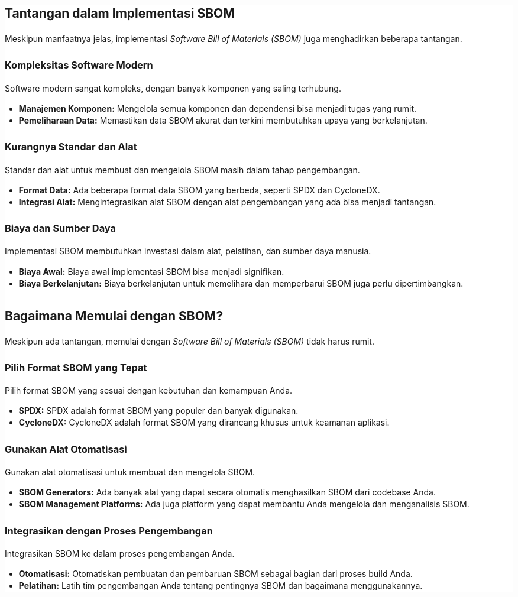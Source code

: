 ## Tantangan dalam Implementasi SBOM

Meskipun manfaatnya jelas, implementasi _Software Bill of Materials (SBOM)_ juga menghadirkan beberapa tantangan.

### Kompleksitas Software Modern

Software modern sangat kompleks, dengan banyak komponen yang saling terhubung.

- **Manajemen Komponen:** Mengelola semua komponen dan dependensi bisa menjadi tugas yang rumit.
- **Pemeliharaan Data:** Memastikan data SBOM akurat dan terkini membutuhkan upaya yang berkelanjutan.

### Kurangnya Standar dan Alat

Standar dan alat untuk membuat dan mengelola SBOM masih dalam tahap pengembangan.

- **Format Data:** Ada beberapa format data SBOM yang berbeda, seperti SPDX dan CycloneDX.
- **Integrasi Alat:** Mengintegrasikan alat SBOM dengan alat pengembangan yang ada bisa menjadi tantangan.

### Biaya dan Sumber Daya

Implementasi SBOM membutuhkan investasi dalam alat, pelatihan, dan sumber daya manusia.

- **Biaya Awal:** Biaya awal implementasi SBOM bisa menjadi signifikan.
- **Biaya Berkelanjutan:** Biaya berkelanjutan untuk memelihara dan memperbarui SBOM juga perlu dipertimbangkan.

## Bagaimana Memulai dengan SBOM?

Meskipun ada tantangan, memulai dengan _Software Bill of Materials (SBOM)_ tidak harus rumit.

### Pilih Format SBOM yang Tepat

Pilih format SBOM yang sesuai dengan kebutuhan dan kemampuan Anda.

- **SPDX:** SPDX adalah format SBOM yang populer dan banyak digunakan.
- **CycloneDX:** CycloneDX adalah format SBOM yang dirancang khusus untuk keamanan aplikasi.

### Gunakan Alat Otomatisasi

Gunakan alat otomatisasi untuk membuat dan mengelola SBOM.

- **SBOM Generators:** Ada banyak alat yang dapat secara otomatis menghasilkan SBOM dari codebase Anda.
- **SBOM Management Platforms:** Ada juga platform yang dapat membantu Anda mengelola dan menganalisis SBOM.

### Integrasikan dengan Proses Pengembangan

Integrasikan SBOM ke dalam proses pengembangan Anda.

- **Otomatisasi:** Otomatiskan pembuatan dan pembaruan SBOM sebagai bagian dari proses build Anda.
- **Pelatihan:** Latih tim pengembangan Anda tentang pentingnya SBOM dan bagaimana menggunakannya.
